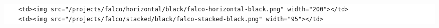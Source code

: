         <td><img src="/projects/falco/horizontal/black/falco-horizontal-black.png" width="200"></td>
        <td><img src="/projects/falco/stacked/black/falco-stacked-black.png" width="95"></td>
